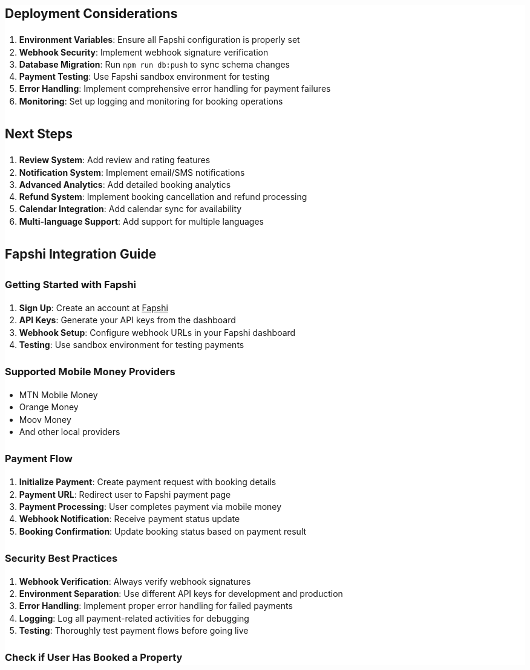 ## Deployment Considerations

1. **Environment Variables**: Ensure all Fapshi configuration is properly set
2. **Webhook Security**: Implement webhook signature verification
3. **Database Migration**: Run `npm run db:push` to sync schema changes
4. **Payment Testing**: Use Fapshi sandbox environment for testing
5. **Error Handling**: Implement comprehensive error handling for payment failures
6. **Monitoring**: Set up logging and monitoring for booking operations

## Next Steps

1. **Review System**: Add review and rating features
2. **Notification System**: Implement email/SMS notifications
3. **Advanced Analytics**: Add detailed booking analytics
4. **Refund System**: Implement booking cancellation and refund processing
5. **Calendar Integration**: Add calendar sync for availability
6. **Multi-language Support**: Add support for multiple languages

## Fapshi Integration Guide

### Getting Started with Fapshi

1. **Sign Up**: Create an account at [Fapshi](https://fapshi.com)
2. **API Keys**: Generate your API keys from the dashboard
3. **Webhook Setup**: Configure webhook URLs in your Fapshi dashboard
4. **Testing**: Use sandbox environment for testing payments

### Supported Mobile Money Providers

- MTN Mobile Money
- Orange Money
- Moov Money
- And other local providers

### Payment Flow

1. **Initialize Payment**: Create payment request with booking details
2. **Payment URL**: Redirect user to Fapshi payment page
3. **Payment Processing**: User completes payment via mobile money
4. **Webhook Notification**: Receive payment status update
5. **Booking Confirmation**: Update booking status based on payment result

### Security Best Practices

1. **Webhook Verification**: Always verify webhook signatures
2. **Environment Separation**: Use different API keys for development and production
3. **Error Handling**: Implement proper error handling for failed payments
4. **Logging**: Log all payment-related activities for debugging
5. **Testing**: Thoroughly test payment flows before going live

### Check if User Has Booked a Property
